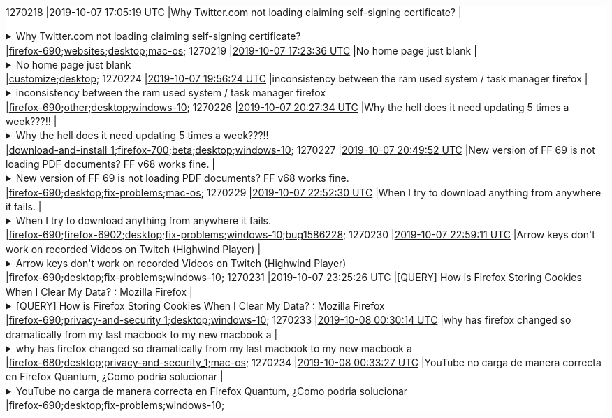 1270218 |[2019-10-07 17:05:19 UTC](https://support.mozilla.org/questions/1270218) |Why Twitter.com not loading claiming self-signing certificate? |<details><summary>Why Twitter.com not loading claiming self-signing certificate?</summary></details> |[firefox-690](https://support.mozilla.org/en-US/questions/firefox?tagged=firefox-690);[websites](https://support.mozilla.org/en-US/questions/firefox?tagged=websites);[desktop](https://support.mozilla.org/en-US/questions/firefox?tagged=desktop);[mac-os](https://support.mozilla.org/en-US/questions/firefox?tagged=mac-os);
1270219 |[2019-10-07 17:23:36 UTC](https://support.mozilla.org/questions/1270219) |No home page just blank |<details><summary>No home page just blank</summary></details> |[customize](https://support.mozilla.org/en-US/questions/firefox?tagged=customize);[desktop](https://support.mozilla.org/en-US/questions/firefox?tagged=desktop);
1270224 |[2019-10-07 19:56:24 UTC](https://support.mozilla.org/questions/1270224) |inconsistency between the ram used system / task manager firefox |<details><summary>inconsistency between the ram used system / task manager firefox</summary></details> |[firefox-690](https://support.mozilla.org/en-US/questions/firefox?tagged=firefox-690);[other](https://support.mozilla.org/en-US/questions/firefox?tagged=other);[desktop](https://support.mozilla.org/en-US/questions/firefox?tagged=desktop);[windows-10](https://support.mozilla.org/en-US/questions/firefox?tagged=windows-10);
1270226 |[2019-10-07 20:27:34 UTC](https://support.mozilla.org/questions/1270226) |Why the hell does it need updating 5 times a week???!! |<details><summary>Why the hell does it need updating 5 times a week???!!</summary></details> |[download-and-install_1](https://support.mozilla.org/en-US/questions/firefox?tagged=download-and-install_1);[firefox-700](https://support.mozilla.org/en-US/questions/firefox?tagged=firefox-700);[beta](https://support.mozilla.org/en-US/questions/firefox?tagged=beta);[desktop](https://support.mozilla.org/en-US/questions/firefox?tagged=desktop);[windows-10](https://support.mozilla.org/en-US/questions/firefox?tagged=windows-10);
1270227 |[2019-10-07 20:49:52 UTC](https://support.mozilla.org/questions/1270227) |New version of FF 69 is not loading PDF documents? FF v68 works fine. |<details><summary>New version of FF 69 is not loading PDF documents? FF v68 works fine.</summary></details> |[firefox-690](https://support.mozilla.org/en-US/questions/firefox?tagged=firefox-690);[desktop](https://support.mozilla.org/en-US/questions/firefox?tagged=desktop);[fix-problems](https://support.mozilla.org/en-US/questions/firefox?tagged=fix-problems);[mac-os](https://support.mozilla.org/en-US/questions/firefox?tagged=mac-os);
1270229 |[2019-10-07 22:52:30 UTC](https://support.mozilla.org/questions/1270229) |When I try to download anything from anywhere it fails. |<details><summary>When I try to download anything from anywhere it fails.</summary></details> |[firefox-690](https://support.mozilla.org/en-US/questions/firefox?tagged=firefox-690);[firefox-6902](https://support.mozilla.org/en-US/questions/firefox?tagged=firefox-6902);[desktop](https://support.mozilla.org/en-US/questions/firefox?tagged=desktop);[fix-problems](https://support.mozilla.org/en-US/questions/firefox?tagged=fix-problems);[windows-10](https://support.mozilla.org/en-US/questions/firefox?tagged=windows-10);[bug1586228](https://support.mozilla.org/en-US/questions/firefox?tagged=bug1586228);
1270230 |[2019-10-07 22:59:11 UTC](https://support.mozilla.org/questions/1270230) |Arrow keys don't work on recorded Videos on Twitch (Highwind Player) |<details><summary>Arrow keys don't work on recorded Videos on Twitch (Highwind Player)</summary></details> |[firefox-690](https://support.mozilla.org/en-US/questions/firefox?tagged=firefox-690);[desktop](https://support.mozilla.org/en-US/questions/firefox?tagged=desktop);[fix-problems](https://support.mozilla.org/en-US/questions/firefox?tagged=fix-problems);[windows-10](https://support.mozilla.org/en-US/questions/firefox?tagged=windows-10);
1270231 |[2019-10-07 23:25:26 UTC](https://support.mozilla.org/questions/1270231) |[QUERY] How is Firefox Storing Cookies When I Clear My Data? : Mozilla Firefox |<details><summary>[QUERY] How is Firefox Storing Cookies When I Clear My Data? : Mozilla Firefox</summary></details> |[firefox-690](https://support.mozilla.org/en-US/questions/firefox?tagged=firefox-690);[privacy-and-security_1](https://support.mozilla.org/en-US/questions/firefox?tagged=privacy-and-security_1);[desktop](https://support.mozilla.org/en-US/questions/firefox?tagged=desktop);[windows-10](https://support.mozilla.org/en-US/questions/firefox?tagged=windows-10);
1270233 |[2019-10-08 00:30:14 UTC](https://support.mozilla.org/questions/1270233) |why has firefox changed so dramatically from my last macbook to my new macbook a |<details><summary>why has firefox changed so dramatically from my last macbook to my new macbook a</summary></details> |[firefox-680](https://support.mozilla.org/en-US/questions/firefox?tagged=firefox-680);[desktop](https://support.mozilla.org/en-US/questions/firefox?tagged=desktop);[privacy-and-security_1](https://support.mozilla.org/en-US/questions/firefox?tagged=privacy-and-security_1);[mac-os](https://support.mozilla.org/en-US/questions/firefox?tagged=mac-os);
1270234 |[2019-10-08 00:33:27 UTC](https://support.mozilla.org/questions/1270234) |YouTube no carga de manera correcta en Firefox Quantum, ¿Como podria solucionar  |<details><summary>YouTube no carga de manera correcta en Firefox Quantum, ¿Como podria solucionar </summary></details> |[firefox-690](https://support.mozilla.org/en-US/questions/firefox?tagged=firefox-690);[desktop](https://support.mozilla.org/en-US/questions/firefox?tagged=desktop);[fix-problems](https://support.mozilla.org/en-US/questions/firefox?tagged=fix-problems);[windows-10](https://support.mozilla.org/en-US/questions/firefox?tagged=windows-10);